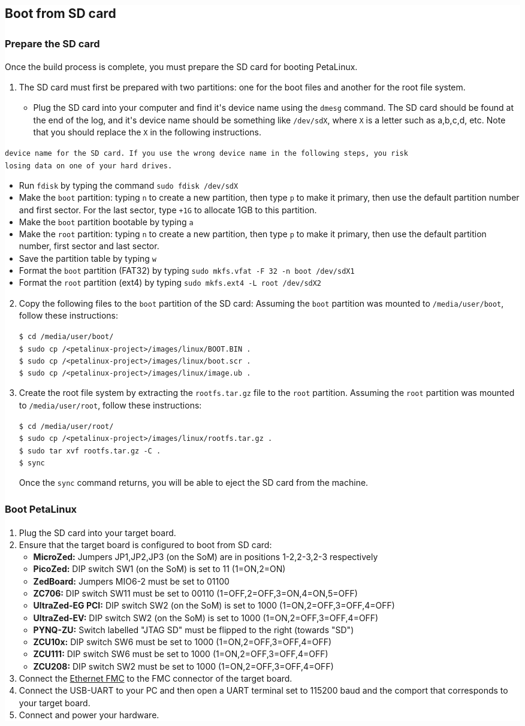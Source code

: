 ## Boot from SD card

### Prepare the SD card

Once the build process is complete, you must prepare the SD card for booting PetaLinux.

1. The SD card must first be prepared with two partitions: one for the boot files and another 
   for the root file system.

   * Plug the SD card into your computer and find it's device name using the `dmesg` command.
     The SD card should be found at the end of the log, and it's device name should be something
     like `/dev/sdX`, where `X` is a letter such as a,b,c,d, etc. Note that you should replace
     the `X` in the following instructions.
     
```{warning} Do not continue these steps until you are certain that you have found the correct
device name for the SD card. If you use the wrong device name in the following steps, you risk
losing data on one of your hard drives.
```
   * Run `fdisk` by typing the command `sudo fdisk /dev/sdX`
   * Make the `boot` partition: typing `n` to create a new partition, then type `p` to make 
     it primary, then use the default partition number and first sector. For the last sector, type 
     `+1G` to allocate 1GB to this partition.
   * Make the `boot` partition bootable by typing `a`
   * Make the `root` partition: typing `n` to create a new partition, then type `p` to make 
     it primary, then use the default partition number, first sector and last sector.
   * Save the partition table by typing `w`
   * Format the `boot` partition (FAT32) by typing `sudo mkfs.vfat -F 32 -n boot /dev/sdX1`
   * Format the `root` partition (ext4) by typing `sudo mkfs.ext4 -L root /dev/sdX2`

2. Copy the following files to the `boot` partition of the SD card:
   Assuming the `boot` partition was mounted to `/media/user/boot`, follow these instructions:
   ```
   $ cd /media/user/boot/
   $ sudo cp /<petalinux-project>/images/linux/BOOT.BIN .
   $ sudo cp /<petalinux-project>/images/linux/boot.scr .
   $ sudo cp /<petalinux-project>/images/linux/image.ub .
   ```

3. Create the root file system by extracting the `rootfs.tar.gz` file to the `root` partition.
   Assuming the `root` partition was mounted to `/media/user/root`, follow these instructions:
   ```
   $ cd /media/user/root/
   $ sudo cp /<petalinux-project>/images/linux/rootfs.tar.gz .
   $ sudo tar xvf rootfs.tar.gz -C .
   $ sync
   ```
   
   Once the `sync` command returns, you will be able to eject the SD card from the machine.

### Boot PetaLinux

1. Plug the SD card into your target board.
2. Ensure that the target board is configured to boot from SD card:
   * **MicroZed:** Jumpers JP1,JP2,JP3 (on the SoM) are in positions 1-2,2-3,2-3 respectively
   * **PicoZed:** DIP switch SW1 (on the SoM) is set to 11 (1=ON,2=ON)
   * **ZedBoard:** Jumpers MIO6-2 must be set to 01100
   * **ZC706:** DIP switch SW11 must be set to 00110 (1=OFF,2=OFF,3=ON,4=ON,5=OFF)
   * **UltraZed-EG PCI:** DIP switch SW2 (on the SoM) is set to 1000 (1=ON,2=OFF,3=OFF,4=OFF)
   * **UltraZed-EV:** DIP switch SW2 (on the SoM) is set to 1000 (1=ON,2=OFF,3=OFF,4=OFF)
   * **PYNQ-ZU:** Switch labelled "JTAG SD" must be flipped to the right (towards "SD")
   * **ZCU10x:** DIP switch SW6 must be set to 1000 (1=ON,2=OFF,3=OFF,4=OFF)
   * **ZCU111:** DIP switch SW6 must be set to 1000 (1=ON,2=OFF,3=OFF,4=OFF)
   * **ZCU208:** DIP switch SW2 must be set to 1000 (1=ON,2=OFF,3=OFF,4=OFF)
3. Connect the [Ethernet FMC] to the FMC connector of the target board.
4. Connect the USB-UART to your PC and then open a UART terminal set to 115200 baud and the 
   comport that corresponds to your target board.
5. Connect and power your hardware.

[Ethernet FMC]: https://ethernetfmc.com